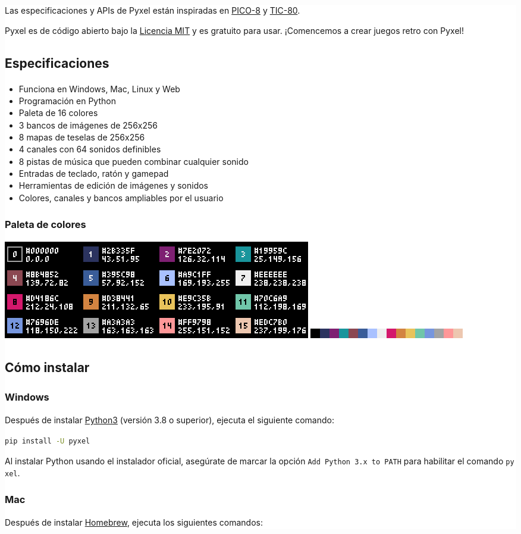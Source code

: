 Las especificaciones y APIs de Pyxel están inspiradas en [PICO-8](https://www.lexaloffle.com/pico-8.php) y [TIC-80](https://tic80.com/).

Pyxel es de código abierto bajo la [Licencia MIT](../LICENSE) y es gratuito para usar. ¡Comencemos a crear juegos retro con Pyxel!

## Especificaciones

- Funciona en Windows, Mac, Linux y Web
- Programación en Python
- Paleta de 16 colores
- 3 bancos de imágenes de 256x256
- 8 mapas de teselas de 256x256
- 4 canales con 64 sonidos definibles
- 8 pistas de música que pueden combinar cualquier sonido
- Entradas de teclado, ratón y gamepad
- Herramientas de edición de imágenes y sonidos
- Colores, canales y bancos ampliables por el usuario

### Paleta de colores

<img src="images/05_color_palette.png">

<img src="images/pyxel_palette.png">

## Cómo instalar

### Windows

Después de instalar [Python3](https://www.python.org/) (versión 3.8 o superior), ejecuta el siguiente comando:

```sh
pip install -U pyxel
```

Al instalar Python usando el instalador oficial, asegúrate de marcar la opción `Add Python 3.x to PATH` para habilitar el comando `pyxel`.

### Mac

Después de instalar [Homebrew](https://brew.sh/), ejecuta los siguientes comandos:
